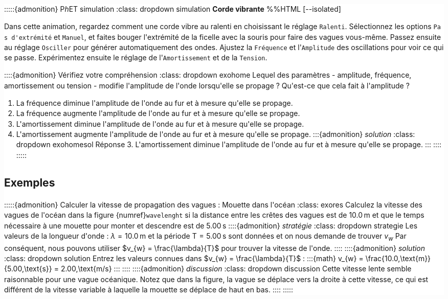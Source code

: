 :::::{admonition} P*h*ET simulation
:class: dropdown simulation
**Corde vibrante**
%%HTML [--isolated]
<div align="center">
<iframe src="https://phet.colorado.edu/sims/html/wave-on-a-string/latest/wave-on-a-string_fr.html" width="600" height="450" scrolling="no" allowfullscreen></iframe>
</div>

Dans cette animation, regardez comment une corde vibre au ralenti en choisissant le réglage `Ralenti`. Sélectionnez les options `Pas d'extrémité` et `Manuel`, et faites bouger l'extrémité de la ficelle avec la souris pour faire des vagues vous-même. Passez ensuite au réglage `Osciller` pour générer automatiquement des ondes. Ajustez la `Fréquence` et l'`Amplitude` des oscillations pour voir ce qui se passe. Expérimentez ensuite le réglage de l'`Amortissement` et de la `Tension`.

::::{admonition} Vérifiez votre compréhension
:class: dropdown exohome
Lequel des paramètres - amplitude, fréquence, amortissement ou tension - modifie l'amplitude de l'onde lorsqu'elle se propage ? Qu'est-ce que cela fait à l'amplitude ?

1. La fréquence diminue l'amplitude de l'onde au fur et à mesure qu'elle se propage.
2. La fréquence augmente l'amplitude de l'onde au fur et à mesure qu'elle se propage.
3. L'amortissement diminue l'amplitude de l'onde au fur et à mesure qu'elle se propage.
4. L'amortissement augmente l'amplitude de l'onde au fur et à mesure qu'elle se propage.
:::{admonition} *solution*
:class: dropdown exohomesol
Réponse 3. L'amortissement diminue l'amplitude de l'onde au fur et à mesure qu'elle se propage.
:::
::::
:::::

## Exemples

:::::{admonition} Calculer la vitesse de propagation des vagues : Mouette dans l'océan
:class: exores
Calculez la vitesse des vagues de l'océan dans la figure {numref}`wavelenght` si la distance entre les crêtes des vagues est de $10.0\,\text{m}$ et que le temps nécessaire à une mouette pour monter et descendre est de $5.00\,\text{s}$
::::{admonition} *stratégie*
:class: dropdown strategie
Les valeurs de la longueur d'onde : $\lambda = 10.0\,\text{m}$ et la période $\text{T} = 5.00\,\text{s}$ sont données et on nous demande de trouver $v_{w}$ Par conséquent, nous pouvons utiliser $v_{w} = \frac{\lambda}{T}$ pour trouver la vitesse de l'onde.
::::
::::{admonition} *solution*
:class: dropdown solution
Entrez les valeurs connues dans $v_{w} = \frac{\lambda}{T}$ :
:::{math}
v_{w} = \frac{10.0\,\text{m}}{5.00\,\text{s}} = 2.00\,\text{m/s}
:::
::::
::::{admonition} *discussion*
:class: dropdown discussion
Cette vitesse lente semble raisonnable pour une vague océanique. Notez que dans la figure, la vague se déplace vers la droite à cette vitesse, ce qui est différent de la vitesse variable à laquelle la mouette se déplace de haut en bas.
::::
:::::

